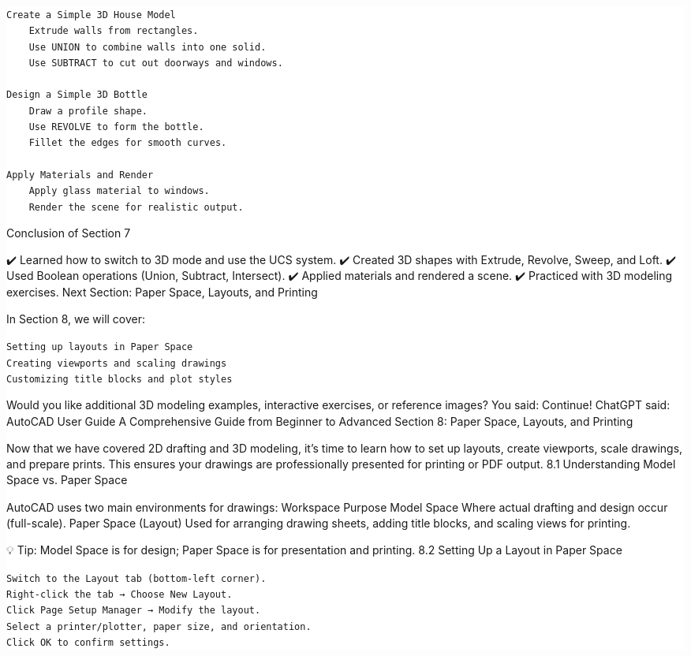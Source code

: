     Create a Simple 3D House Model
        Extrude walls from rectangles.
        Use UNION to combine walls into one solid.
        Use SUBTRACT to cut out doorways and windows.

    Design a Simple 3D Bottle
        Draw a profile shape.
        Use REVOLVE to form the bottle.
        Fillet the edges for smooth curves.

    Apply Materials and Render
        Apply glass material to windows.
        Render the scene for realistic output.

Conclusion of Section 7

✔️ Learned how to switch to 3D mode and use the UCS system.
✔️ Created 3D shapes with Extrude, Revolve, Sweep, and Loft.
✔️ Used Boolean operations (Union, Subtract, Intersect).
✔️ Applied materials and rendered a scene.
✔️ Practiced with 3D modeling exercises.
Next Section: Paper Space, Layouts, and Printing

In Section 8, we will cover:

    Setting up layouts in Paper Space
    Creating viewports and scaling drawings
    Customizing title blocks and plot styles

Would you like additional 3D modeling examples, interactive exercises, or reference images?
You said:
Continue!
ChatGPT said:
AutoCAD User Guide
A Comprehensive Guide from Beginner to Advanced
Section 8: Paper Space, Layouts, and Printing

Now that we have covered 2D drafting and 3D modeling, it’s time to learn how to set up layouts, create viewports, scale drawings, and prepare prints. This ensures your drawings are professionally presented for printing or PDF output.
8.1 Understanding Model Space vs. Paper Space

AutoCAD uses two main environments for drawings:
Workspace	Purpose
Model Space	Where actual drafting and design occur (full-scale).
Paper Space (Layout)	Used for arranging drawing sheets, adding title blocks, and scaling views for printing.

💡 Tip: Model Space is for design; Paper Space is for presentation and printing.
8.2 Setting Up a Layout in Paper Space

    Switch to the Layout tab (bottom-left corner).
    Right-click the tab → Choose New Layout.
    Click Page Setup Manager → Modify the layout.
    Select a printer/plotter, paper size, and orientation.
    Click OK to confirm settings.
